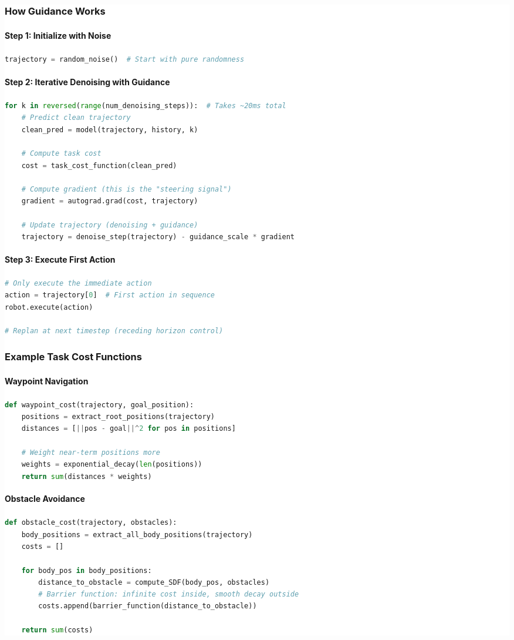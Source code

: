 ### How Guidance Works

#### Step 1: Initialize with Noise
```python
trajectory = random_noise()  # Start with pure randomness
```

#### Step 2: Iterative Denoising with Guidance
```python
for k in reversed(range(num_denoising_steps)):  # Takes ~20ms total
    # Predict clean trajectory
    clean_pred = model(trajectory, history, k)
    
    # Compute task cost
    cost = task_cost_function(clean_pred)
    
    # Compute gradient (this is the "steering signal")
    gradient = autograd.grad(cost, trajectory)
    
    # Update trajectory (denoising + guidance)
    trajectory = denoise_step(trajectory) - guidance_scale * gradient
```

#### Step 3: Execute First Action
```python
# Only execute the immediate action
action = trajectory[0]  # First action in sequence
robot.execute(action)

# Replan at next timestep (receding horizon control) 
```

### Example Task Cost Functions

#### Waypoint Navigation
```python
def waypoint_cost(trajectory, goal_position):
    positions = extract_root_positions(trajectory)
    distances = [||pos - goal||^2 for pos in positions]
    
    # Weight near-term positions more
    weights = exponential_decay(len(positions))
    return sum(distances * weights)
```

#### Obstacle Avoidance
```python
def obstacle_cost(trajectory, obstacles):
    body_positions = extract_all_body_positions(trajectory)
    costs = []
    
    for body_pos in body_positions:
        distance_to_obstacle = compute_SDF(body_pos, obstacles)
        # Barrier function: infinite cost inside, smooth decay outside
        costs.append(barrier_function(distance_to_obstacle))
    
    return sum(costs)
```
